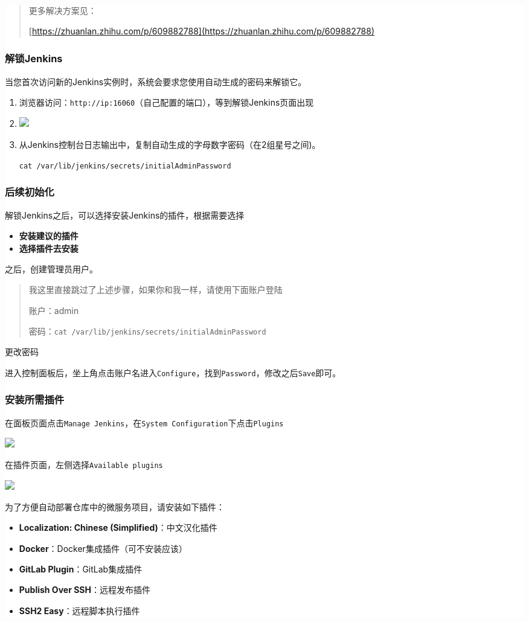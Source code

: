 > 更多解决方案见：
> 
> [https://zhuanlan.zhihu.com/p/609882788](https://zhuanlan.zhihu.com/p/609882788)

### 解锁Jenkins

当您首次访问新的Jenkins实例时，系统会要求您使用自动生成的密码来解锁它。

1.  浏览器访问：`http://ip:16060`（自己配置的端口），等到解锁Jenkins页面出现
    
2.  ![](https://cdn.staticaly.com/gh/sx-code/tuchuang@main/jenkinsjenkins01.jpeg)
    
3.  从Jenkins控制台日志输出中，复制自动生成的字母数字密码（在2组星号之间)。
    
        cat /var/lib/jenkins/secrets/initialAdminPassword
        
    

### 后续初始化

解锁Jenkins之后，可以选择安装Jenkins的插件，根据需要选择

*   **安装建议的插件**
*   **选择插件去安装**

之后，创建管理员用户。

> 我这里直接跳过了上述步骤，如果你和我一样，请使用下面账户登陆
> 
> 账户：admin
> 
> 密码：`cat /var/lib/jenkins/secrets/initialAdminPassword`

更改密码

进入控制面板后，坐上角点击账户名进入`Configure`，找到`Password`，修改之后`Save`即可。

### 安装所需插件

在面板页面点击`Manage Jenkins`，在`System Configuration`下点击`Plugins`

![](https://cdn.staticaly.com/gh/sx-code/tuchuang@main/jenkinsjenkins02.png)

在插件页面，左侧选择`Available plugins`

![](https://cdn.staticaly.com/gh/sx-code/tuchuang@main/jenkinsjenkins03.png)

为了方便自动部署仓库中的微服务项目，请安装如下插件：

*   **Localization: Chinese (Simplified)**：中文汉化插件
    
*   **Docker**：Docker集成插件（可不安装应该）
    
*   **GitLab Plugin**：GitLab集成插件
    
*   **Publish Over SSH**：远程发布插件
    
*   **SSH2 Easy**：远程脚本执行插件
    
